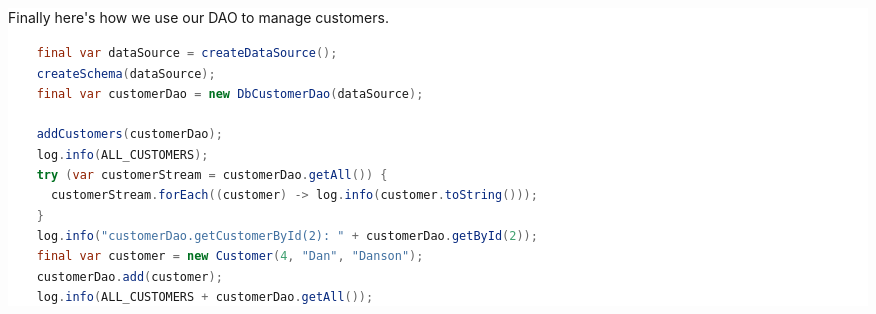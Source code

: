 Finally here's how we use our DAO to manage customers.

```java
    final var dataSource = createDataSource();
    createSchema(dataSource);
    final var customerDao = new DbCustomerDao(dataSource);
    
    addCustomers(customerDao);
    log.info(ALL_CUSTOMERS);
    try (var customerStream = customerDao.getAll()) {
      customerStream.forEach((customer) -> log.info(customer.toString()));
    }
    log.info("customerDao.getCustomerById(2): " + customerDao.getById(2));
    final var customer = new Customer(4, "Dan", "Danson");
    customerDao.add(customer);
    log.info(ALL_CUSTOMERS + customerDao.getAll());
